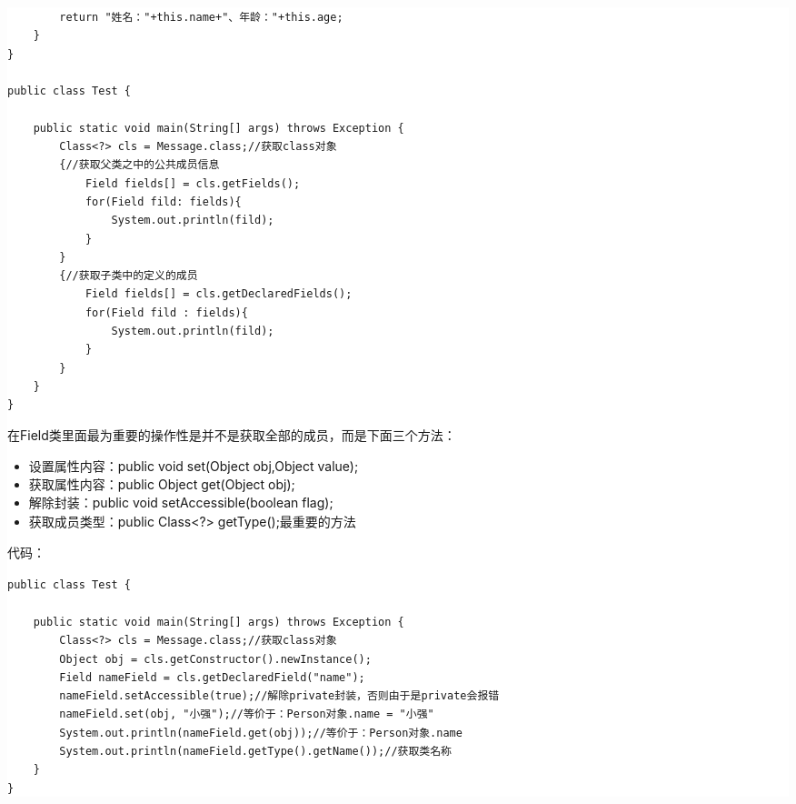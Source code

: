 ```
		return "姓名："+this.name+"、年龄："+this.age;
	}
}

public class Test {
	
	public static void main(String[] args) throws Exception {
		Class<?> cls = Message.class;//获取class对象
		{//获取父类之中的公共成员信息
			Field fields[] = cls.getFields();
			for(Field fild: fields){
				System.out.println(fild);
			}
		}
		{//获取子类中的定义的成员
			Field fields[] = cls.getDeclaredFields();
			for(Field fild : fields){
				System.out.println(fild);
			}
		}
	}
}
```
在Field类里面最为重要的操作性是并不是获取全部的成员，而是下面三个方法：
- 设置属性内容：public void set(Object obj,Object value);
- 获取属性内容：public Object get(Object obj);
- 解除封装：public void setAccessible(boolean flag);
- 获取成员类型：public Class<?> getType();最重要的方法

代码：

```
public class Test {
	
	public static void main(String[] args) throws Exception {
		Class<?> cls = Message.class;//获取class对象
		Object obj = cls.getConstructor().newInstance();
		Field nameField = cls.getDeclaredField("name");
		nameField.setAccessible(true);//解除private封装，否则由于是private会报错
		nameField.set(obj, "小强");//等价于：Person对象.name = "小强"
		System.out.println(nameField.get(obj));//等价于：Person对象.name
        System.out.println(nameField.getType().getName());//获取类名称
	}
}
```
